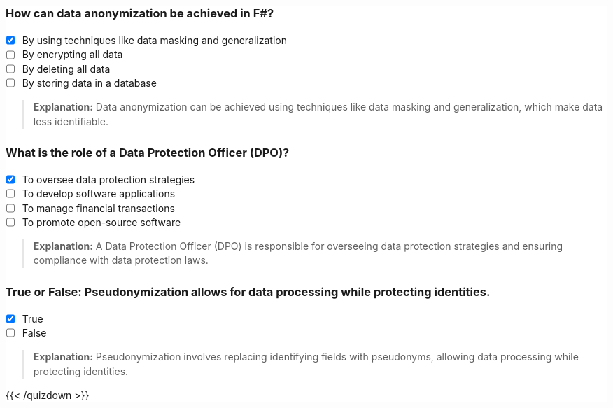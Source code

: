 ### How can data anonymization be achieved in F#?

- [x] By using techniques like data masking and generalization
- [ ] By encrypting all data
- [ ] By deleting all data
- [ ] By storing data in a database

> **Explanation:** Data anonymization can be achieved using techniques like data masking and generalization, which make data less identifiable.

### What is the role of a Data Protection Officer (DPO)?

- [x] To oversee data protection strategies
- [ ] To develop software applications
- [ ] To manage financial transactions
- [ ] To promote open-source software

> **Explanation:** A Data Protection Officer (DPO) is responsible for overseeing data protection strategies and ensuring compliance with data protection laws.

### True or False: Pseudonymization allows for data processing while protecting identities.

- [x] True
- [ ] False

> **Explanation:** Pseudonymization involves replacing identifying fields with pseudonyms, allowing data processing while protecting identities.

{{< /quizdown >}}
